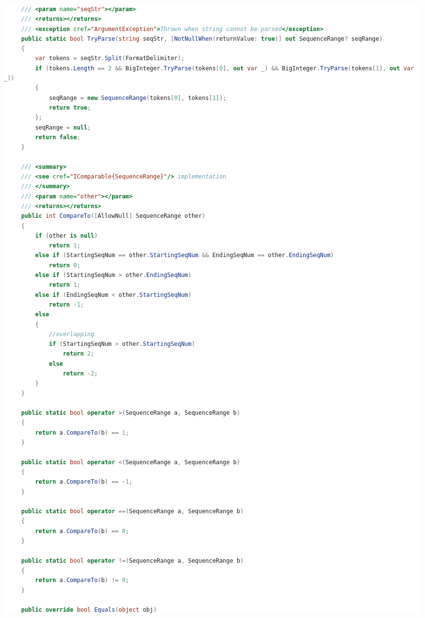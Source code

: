 ```csharp
     /// <param name="seqStr"></param>
     /// <returns></returns>
     /// <exception cref="ArgumentException">Thrown when string cannot be parsed</exception>
     public static bool TryParse(string seqStr, [NotNullWhen(returnValue: true)] out SequenceRange? seqRange)
     {
         var tokens = seqStr.Split(FormatDelimiter);
         if (tokens.Length == 2 && BigInteger.TryParse(tokens[0], out var _) && BigInteger.TryParse(tokens[1], out var _))
         {
             seqRange = new SequenceRange(tokens[0], tokens[1]);
             return true;
         };
         seqRange = null;
         return false;
     }

     /// <summary>
     /// <see cref="IComparable{SequenceRange}"/> implementation
     /// </summary>
     /// <param name="other"></param>
     /// <returns></returns>
     public int CompareTo([AllowNull] SequenceRange other)
     {
         if (other is null)
             return 1;
         else if (StartingSeqNum == other.StartingSeqNum && EndingSeqNum == other.EndingSeqNum)
             return 0;
         else if (StartingSeqNum > other.EndingSeqNum)
             return 1;
         else if (EndingSeqNum < other.StartingSeqNum)
             return -1;
         else
         {
             //overlapping
             if (StartingSeqNum > other.StartingSeqNum)
                 return 2;
             else
                 return -2;
         }
     }

     public static bool operator >(SequenceRange a, SequenceRange b)
     {
         return a.CompareTo(b) == 1;
     }

     public static bool operator <(SequenceRange a, SequenceRange b)
     {
         return a.CompareTo(b) == -1;
     }

     public static bool operator ==(SequenceRange a, SequenceRange b)
     {
         return a.CompareTo(b) == 0;
     }

     public static bool operator !=(SequenceRange a, SequenceRange b)
     {
         return a.CompareTo(b) != 0;
     }

     public override bool Equals(object obj)
```